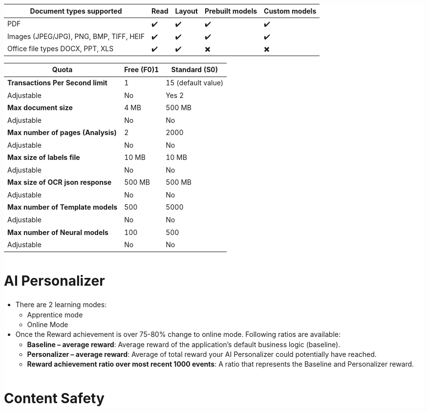| Document types supported                | Read | Layout | Prebuilt models | Custom models |
| --------------------------------------- | ---- | ------ | --------------- | ------------- |
| PDF                                     | ✔️   | ✔️     | ✔️              | ✔️            |
| Images (JPEG/JPG), PNG, BMP, TIFF, HEIF | ✔️   | ✔️     | ✔️              | ✔️            |
| Office file types DOCX, PPT, XLS        | ✔️   | ✔️     | ✖️              | ✖️            |

| Quota                              | Free (F0)1 | Standard (S0)      |
| ---------------------------------- | ---------- | ------------------ |
| **Transactions Per Second limit**  | 1          | 15 (default value) |
| Adjustable                         | No         | Yes 2              |
| **Max document size**              | 4 MB       | 500 MB             |
| Adjustable                         | No         | No                 |
| **Max number of pages (Analysis)** | 2          | 2000               |
| Adjustable                         | No         | No                 |
| **Max size of labels file**        | 10 MB      | 10 MB              |
| Adjustable                         | No         | No                 |
| **Max size of OCR json response**  | 500 MB     | 500 MB             |
| Adjustable                         | No         | No                 |
| **Max number of Template models**  | 500        | 5000               |
| Adjustable                         | No         | No                 |
| **Max number of Neural models**    | 100        | 500                |
| Adjustable                         | No         | No                 |

# AI Personalizer

-   There are 2 learning modes:
    -   Apprentice mode
    -   Online Mode
-   Once the Reward achievement is over 75-80% change to online mode. Following ratios are available:
    -   **Baseline – average reward**: Average reward of the application’s default business logic (baseline).
    -   **Personalizer – average reward**: Average of total reward your AI Personalizer could potentially have reached.
    -   **Reward achievement ratio over most recent 1000 events**: A ratio that represents the Baseline and Personalizer reward.

# Content Safety
